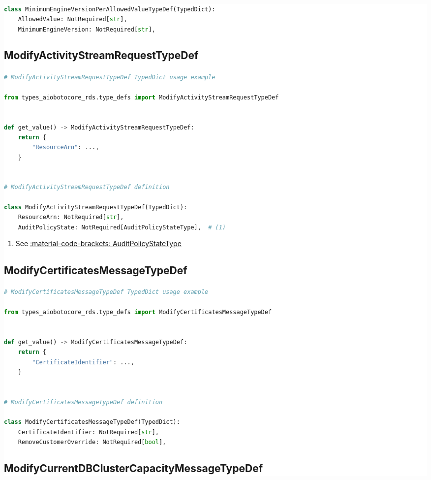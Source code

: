 ```python
class MinimumEngineVersionPerAllowedValueTypeDef(TypedDict):
    AllowedValue: NotRequired[str],
    MinimumEngineVersion: NotRequired[str],
```


## ModifyActivityStreamRequestTypeDef

```python
# ModifyActivityStreamRequestTypeDef TypedDict usage example

from types_aiobotocore_rds.type_defs import ModifyActivityStreamRequestTypeDef


def get_value() -> ModifyActivityStreamRequestTypeDef:
    return {
        "ResourceArn": ...,
    }


# ModifyActivityStreamRequestTypeDef definition

class ModifyActivityStreamRequestTypeDef(TypedDict):
    ResourceArn: NotRequired[str],
    AuditPolicyState: NotRequired[AuditPolicyStateType],  # (1)
```

1. See [:material-code-brackets: AuditPolicyStateType](./literals.md#auditpolicystatetype)

## ModifyCertificatesMessageTypeDef

```python
# ModifyCertificatesMessageTypeDef TypedDict usage example

from types_aiobotocore_rds.type_defs import ModifyCertificatesMessageTypeDef


def get_value() -> ModifyCertificatesMessageTypeDef:
    return {
        "CertificateIdentifier": ...,
    }


# ModifyCertificatesMessageTypeDef definition

class ModifyCertificatesMessageTypeDef(TypedDict):
    CertificateIdentifier: NotRequired[str],
    RemoveCustomerOverride: NotRequired[bool],
```


## ModifyCurrentDBClusterCapacityMessageTypeDef
